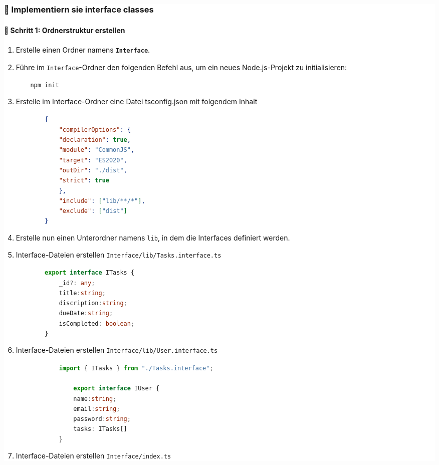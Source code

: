 ### 📌 Implementiern sie interface classes

#### 📁 Schritt 1: Ordnerstruktur erstellen

1. Erstelle einen Ordner namens **`Interface`**.
2. Führe im `Interface`-Ordner den folgenden Befehl aus, um ein neues Node.js-Projekt zu initialisieren:

    ```bash
        npm init
    ```

3. Erstelle im Interface-Ordner eine Datei tsconfig.json mit folgendem Inhalt

    ```json
            {
                "compilerOptions": {
                "declaration": true,
                "module": "CommonJS",
                "target": "ES2020",
                "outDir": "./dist",
                "strict": true
                },
                "include": ["lib/**/*"], 
                "exclude": ["dist"]
            }
    ```

4. Erstelle nun einen Unterordner namens ``lib``, in dem die Interfaces definiert werden.  
5. Interface-Dateien erstellen `Interface/lib/Tasks.interface.ts`

    ```ts
            export interface ITasks {
                _id?: any;
                title:string;
                discription:string;
                dueDate:string;
                isCompleted: boolean;
            }
    ```

6. Interface-Dateien erstellen `Interface/lib/User.interface.ts`

    ```ts
                import { ITasks } from "./Tasks.interface";

                    export interface IUser {
                    name:string;
                    email:string;
                    password:string;
                    tasks: ITasks[]
                }
    ```

7. Interface-Dateien erstellen `Interface/index.ts`
